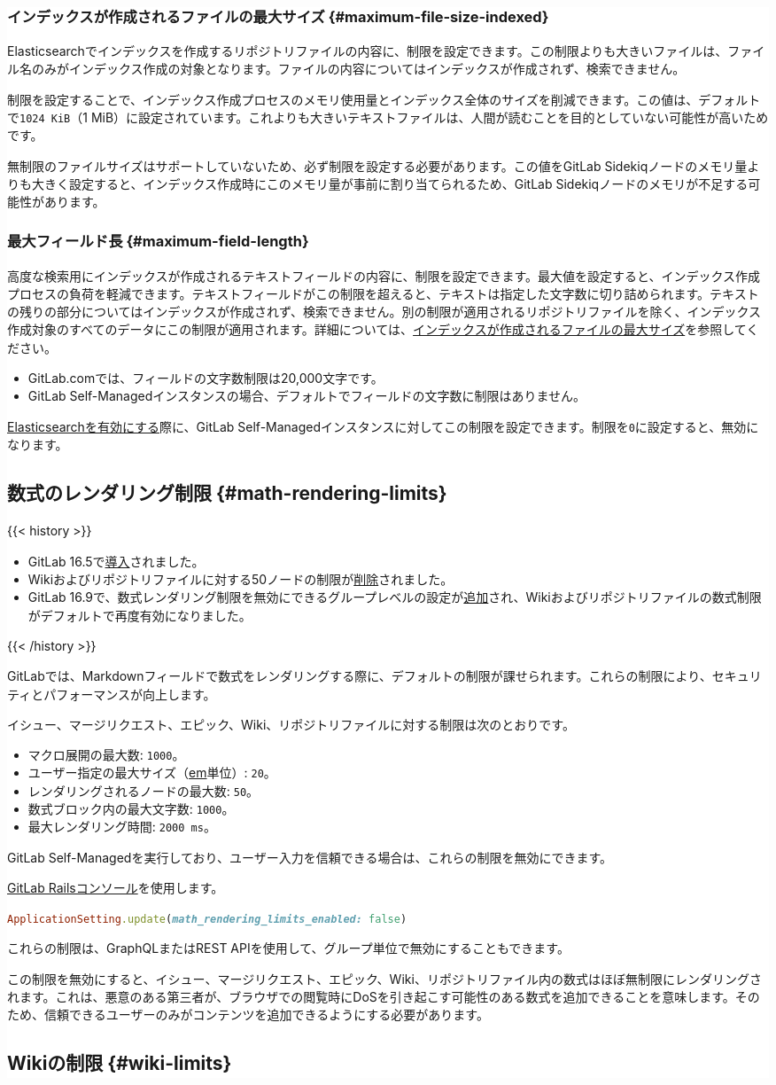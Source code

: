 ### インデックスが作成されるファイルの最大サイズ {#maximum-file-size-indexed}

Elasticsearchでインデックスを作成するリポジトリファイルの内容に、制限を設定できます。この制限よりも大きいファイルは、ファイル名のみがインデックス作成の対象となります。ファイルの内容についてはインデックスが作成されず、検索できません。

制限を設定することで、インデックス作成プロセスのメモリ使用量とインデックス全体のサイズを削減できます。この値は、デフォルトで`1024 KiB`（1 MiB）に設定されています。これよりも大きいテキストファイルは、人間が読むことを目的としていない可能性が高いためです。

無制限のファイルサイズはサポートしていないため、必ず制限を設定する必要があります。この値をGitLab Sidekiqノードのメモリ量よりも大きく設定すると、インデックス作成時にこのメモリ量が事前に割り当てられるため、GitLab Sidekiqノードのメモリが不足する可能性があります。

### 最大フィールド長 {#maximum-field-length}

高度な検索用にインデックスが作成されるテキストフィールドの内容に、制限を設定できます。最大値を設定すると、インデックス作成プロセスの負荷を軽減できます。テキストフィールドがこの制限を超えると、テキストは指定した文字数に切り詰められます。テキストの残りの部分についてはインデックスが作成されず、検索できません。別の制限が適用されるリポジトリファイルを除く、インデックス作成対象のすべてのデータにこの制限が適用されます。詳細については、[インデックスが作成されるファイルの最大サイズ](#maximum-file-size-indexed)を参照してください。

- GitLab.comでは、フィールドの文字数制限は20,000文字です。
- GitLab Self-Managedインスタンスの場合、デフォルトでフィールドの文字数に制限はありません。

[Elasticsearchを有効にする](../integration/advanced_search/elasticsearch.md#enable-advanced-search)際に、GitLab Self-Managedインスタンスに対してこの制限を設定できます。制限を`0`に設定すると、無効になります。

## 数式のレンダリング制限 {#math-rendering-limits}

{{< history >}}

- GitLab 16.5で[導入](https://gitlab.com/gitlab-org/gitlab/-/merge_requests/132939)されました。
- Wikiおよびリポジトリファイルに対する50ノードの制限が[削除](https://gitlab.com/gitlab-org/gitlab/-/issues/368009)されました。
- GitLab 16.9で、数式レンダリング制限を無効にできるグループレベルの設定が[追加](https://gitlab.com/gitlab-org/gitlab/-/issues/368009)され、Wikiおよびリポジトリファイルの数式制限がデフォルトで再度有効になりました。

{{< /history >}}

GitLabでは、Markdownフィールドで数式をレンダリングする際に、デフォルトの制限が課せられます。これらの制限により、セキュリティとパフォーマンスが向上します。

イシュー、マージリクエスト、エピック、Wiki、リポジトリファイルに対する制限は次のとおりです。

- マクロ展開の最大数: `1000`。
- ユーザー指定の最大サイズ（[em](https://en.wikipedia.org/wiki/Em_(typography))単位）: `20`。
- レンダリングされるノードの最大数: `50`。
- 数式ブロック内の最大文字数: `1000`。
- 最大レンダリング時間: `2000 ms`。

GitLab Self-Managedを実行しており、ユーザー入力を信頼できる場合は、これらの制限を無効にできます。

[GitLab Railsコンソール](operations/rails_console.md#starting-a-rails-console-session)を使用します。

```ruby
ApplicationSetting.update(math_rendering_limits_enabled: false)
```

これらの制限は、GraphQLまたはREST APIを使用して、グループ単位で無効にすることもできます。

この制限を無効にすると、イシュー、マージリクエスト、エピック、Wiki、リポジトリファイル内の数式はほぼ無制限にレンダリングされます。これは、悪意のある第三者が、ブラウザでの閲覧時にDoSを引き起こす可能性のある数式を追加できることを意味します。そのため、信頼できるユーザーのみがコンテンツを追加できるようにする必要があります。

## Wikiの制限 {#wiki-limits}
